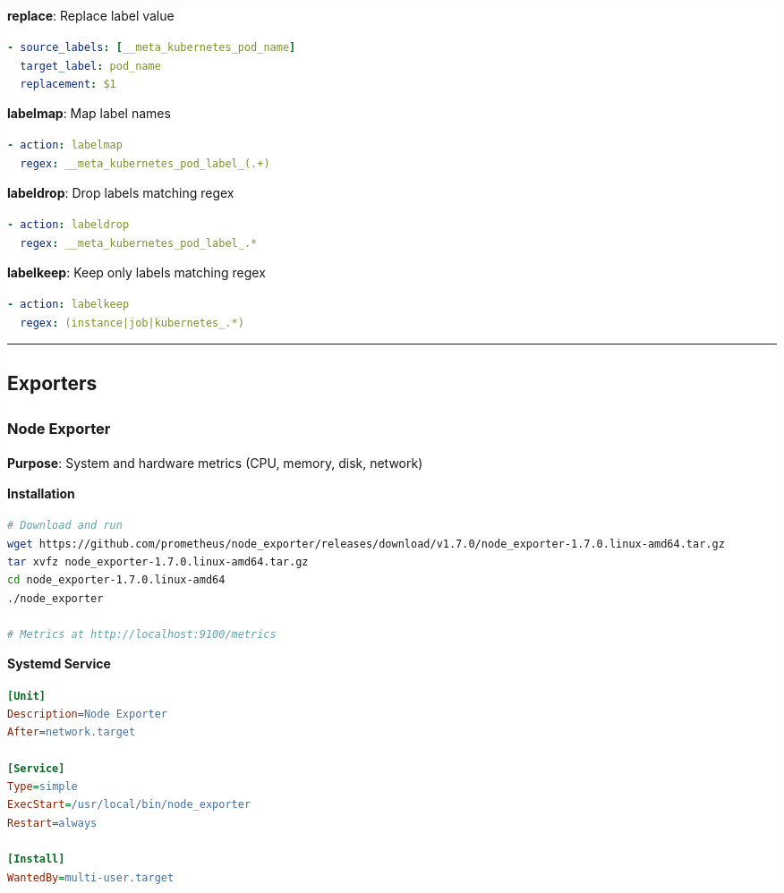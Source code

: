 **replace**: Replace label value
```yaml
- source_labels: [__meta_kubernetes_pod_name]
  target_label: pod_name
  replacement: $1
```

**labelmap**: Map label names
```yaml
- action: labelmap
  regex: __meta_kubernetes_pod_label_(.+)
```

**labeldrop**: Drop labels matching regex
```yaml
- action: labeldrop
  regex: __meta_kubernetes_pod_label_.*
```

**labelkeep**: Keep only labels matching regex
```yaml
- action: labelkeep
  regex: (instance|job|kubernetes_.*)
```

---

## Exporters

### Node Exporter

**Purpose**: System and hardware metrics (CPU, memory, disk, network)

**Installation**
```bash
# Download and run
wget https://github.com/prometheus/node_exporter/releases/download/v1.7.0/node_exporter-1.7.0.linux-amd64.tar.gz
tar xvfz node_exporter-1.7.0.linux-amd64.tar.gz
cd node_exporter-1.7.0.linux-amd64
./node_exporter

# Metrics at http://localhost:9100/metrics
```

**Systemd Service**
```ini
[Unit]
Description=Node Exporter
After=network.target

[Service]
Type=simple
ExecStart=/usr/local/bin/node_exporter
Restart=always

[Install]
WantedBy=multi-user.target
```
